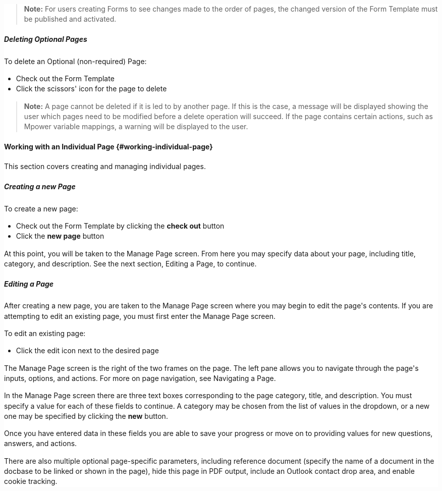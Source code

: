 >**Note:** For users creating Forms to see changes made to the order of pages, the changed version of the Form Template
>must be published and activated.

##### Deleting Optional Pages

To delete an Optional (non-required) Page:

* Check out the Form Template
* Click the scissors' icon for the page to delete

>**Note:** A page cannot be deleted if it is led to by another page.  If this is the case, a message will be displayed
>showing the user which pages need to be modified before a delete operation will succeed. If the page contains certain
>actions, such as Mpower variable mappings, a warning will be displayed to the user.

#### Working with an Individual Page {#working-individual-page}

This section covers creating and managing individual pages.

##### Creating a new Page

To create a new page:

* Check out the Form Template by clicking the **check out** button
* Click the **new page** button

At this point, you will be taken to the Manage Page screen. From here you may specify data about your page, including title, category, and description. See the next section, Editing a Page, to continue.

##### Editing a Page

After creating a new page, you are taken to the Manage Page screen where you may begin to edit the page's contents. If you are attempting to edit an existing page, you must first enter the Manage Page screen.

To edit an existing page:

* Click the edit icon next to the desired page

The Manage Page screen is the right of the two frames on the page. The left pane allows you to navigate through the page's inputs, options, and actions. For more on page navigation, see Navigating a Page.

In the Manage Page screen there are three text boxes corresponding to the page category, title, and description. You must specify a value for each of these fields to continue. A category may be chosen from the list of values in the dropdown, or a new one may be specified by clicking the **new** button.

Once you have entered data in these fields you are able to save your progress or move on to providing values for new questions, answers, and actions.

There are also multiple optional page-specific parameters, including reference document (specify the name of a document in the docbase to be linked or shown in the page), hide this page in PDF output, include an Outlook contact drop area, and enable cookie tracking.
